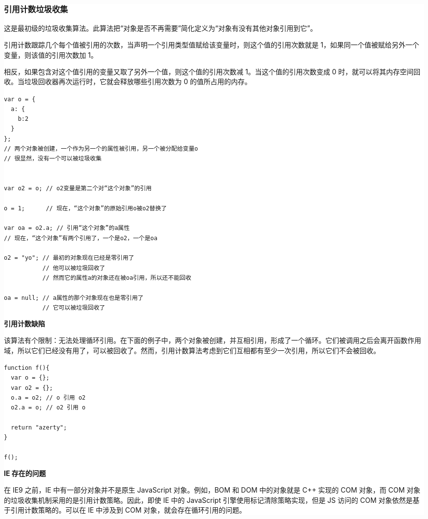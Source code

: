 ### 引用计数垃圾收集

这是最初级的垃圾收集算法。此算法把“对象是否不再需要”简化定义为“对象有没有其他对象引用到它”。

引用计数跟踪几个每个值被引用的次数，当声明一个引用类型值赋给该变量时，则这个值的引用次数就是 1，如果同一个值被赋给另外一个变量，则该值的引用次数加 1。

相反，如果包含对这个值引用的变量又取了另外一个值，则这个值的引用次数减 1。当这个值的引用次数变成 0 时，就可以将其内存空间回收。当垃圾回收器再次运行时，它就会释放哪些引用次数为 0 的值所占用的内存。

```
var o = {
  a: {
    b:2
  }
};
// 两个对象被创建，一个作为另一个的属性被引用，另一个被分配给变量o
// 很显然，没有一个可以被垃圾收集


var o2 = o; // o2变量是第二个对“这个对象”的引用

o = 1;      // 现在，“这个对象”的原始引用o被o2替换了

var oa = o2.a; // 引用“这个对象”的a属性
// 现在，“这个对象”有两个引用了，一个是o2，一个是oa

o2 = "yo"; // 最初的对象现在已经是零引用了
           // 他可以被垃圾回收了
           // 然而它的属性a的对象还在被oa引用，所以还不能回收

oa = null; // a属性的那个对象现在也是零引用了
           // 它可以被垃圾回收了
```

**引用计数缺陷**

该算法有个限制：无法处理循环引用。在下面的例子中，两个对象被创建，并互相引用，形成了一个循环。它们被调用之后会离开函数作用域，所以它们已经没有用了，可以被回收了。然而，引用计数算法考虑到它们互相都有至少一次引用，所以它们不会被回收。

```
function f(){
  var o = {};
  var o2 = {};
  o.a = o2; // o 引用 o2
  o2.a = o; // o2 引用 o

  return "azerty";
}

f();
```

**IE 存在的问题**

在 IE9 之前，IE 中有一部分对象并不是原生 JavaScript 对象。例如，BOM 和 DOM 中的对象就是 C++ 实现的 COM 对象，而 COM 对象的垃圾收集机制采用的是引用计数策略。因此，即使 IE 中的 JavaScript 引擎使用标记清除策略实现，但是 JS 访问的 COM 对象依然是基于引用计数策略的。可以在 IE 中涉及到 COM 对象，就会存在循环引用的问题。
